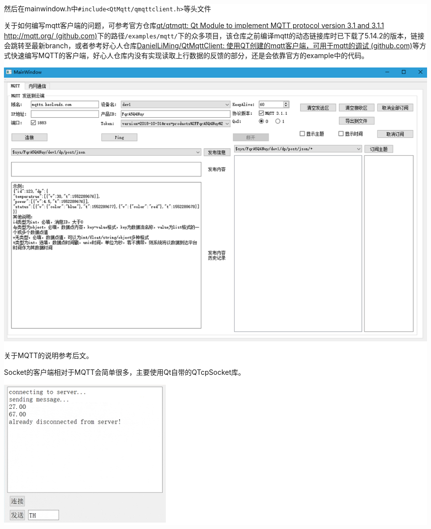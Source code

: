 然后在mainwindow.h中```#include<QtMqtt/qmqttclient.h>```等头文件

关于如何编写mqtt客户端的问题，可参考官方仓库[qt/qtmqtt: Qt Module to implement MQTT protocol version 3.1 and 3.1.1 http://mqtt.org/ (github.com)](https://github.com/qt/qtmqtt/tree/dev)下的路径```/examples/mqtt/```下的众多项目，该仓库之前编译mqtt的动态链接库时已下载了5.14.2的版本，链接会跳转至最新branch，或者参考好心人仓库[DanielLiMing/QtMqttClient: 使用QT创建的mqtt客户端，可用于mqtt的调试 (github.com)](https://github.com/DanielLiMing/QtMqttClient)等方式快速编写MQTT的客户端，好心人仓库内没有实现读取上行数据的反馈的部分，还是会依靠官方的example中的代码。

![LoongArch_P11](../picture/LoongArch_P11.png)

关于MQTT的说明参考后文。

Socket的客户端相对于MQTT会简单很多，主要使用Qt自带的QTcpSocket库。

![LoongArch_P12](../picture/LoongArch_P12.png)
